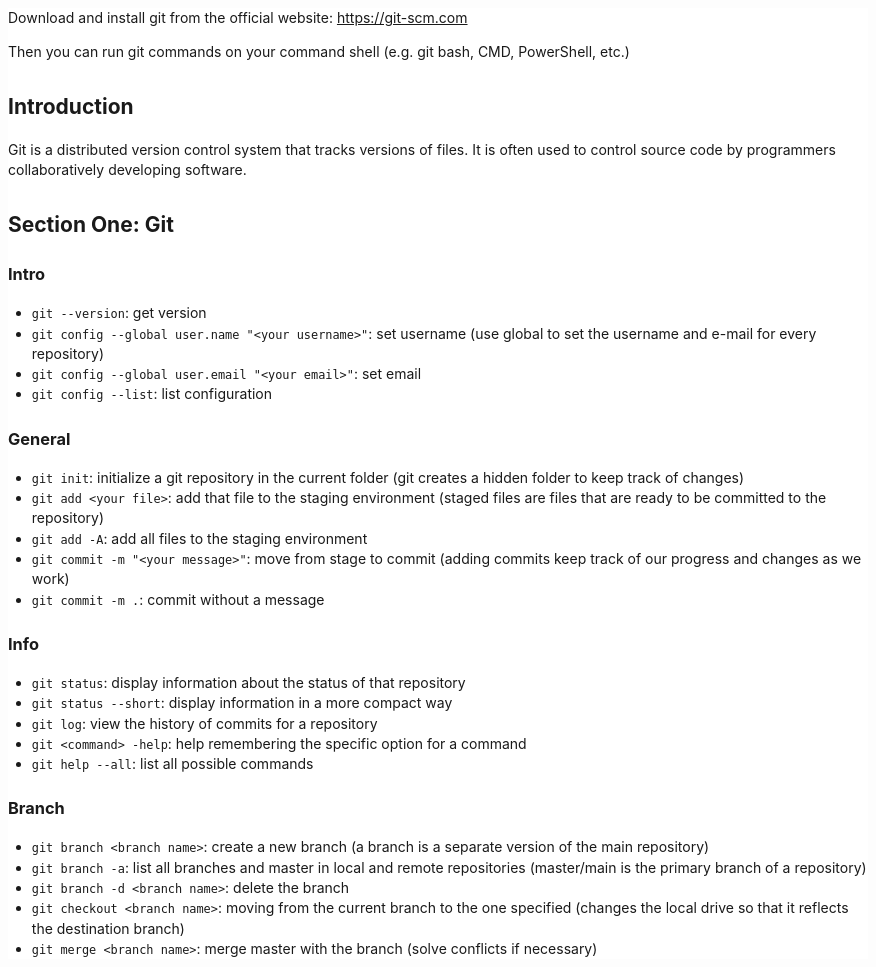 Download and install git from the official website: https://git-scm.com

Then you can run git commands on your command shell (e.g. git bash, CMD, PowerShell, etc.)

## Introduction

Git is a distributed version control system that tracks versions of files. It is often used to control source code by
programmers collaboratively developing software.

## Section One: Git

### Intro

* `git --version`: get version
* `git config --global user.name "<your username>"`: set username (use global to set the username and e-mail for every
  repository)
* `git config --global user.email "<your email>"`: set email
* `git config --list`: list configuration

### General

* `git init`: initialize a git repository in the current folder (git creates a hidden folder to keep track of changes)
* `git add <your file>`: add that file to the staging environment (staged files are files that are ready to be committed
  to the repository)
* `git add -A`: add all files to the staging environment
* `git commit -m "<your message>"`: move from stage to commit (adding commits keep track of our progress and changes as
  we work)
* `git commit -m .`: commit without a message

### Info

* `git status`: display information about the status of that repository
* `git status --short`: display information in a more compact way
* `git log`: view the history of commits for a repository
* `git <command> -help`: help remembering the specific option for a command
* `git help --all`: list all possible commands

### Branch

* `git branch <branch name>`: create a new branch (a branch is a separate version of the main repository)
* `git branch -a`: list all branches and master in local and remote repositories (master/main is the primary branch of a
  repository)
* `git branch -d <branch name>`: delete the branch
* `git checkout <branch name>`: moving from the current branch to the one specified (changes the local drive so that it
  reflects the destination branch)
* `git merge <branch name>`: merge master with the branch (solve conflicts if necessary)
